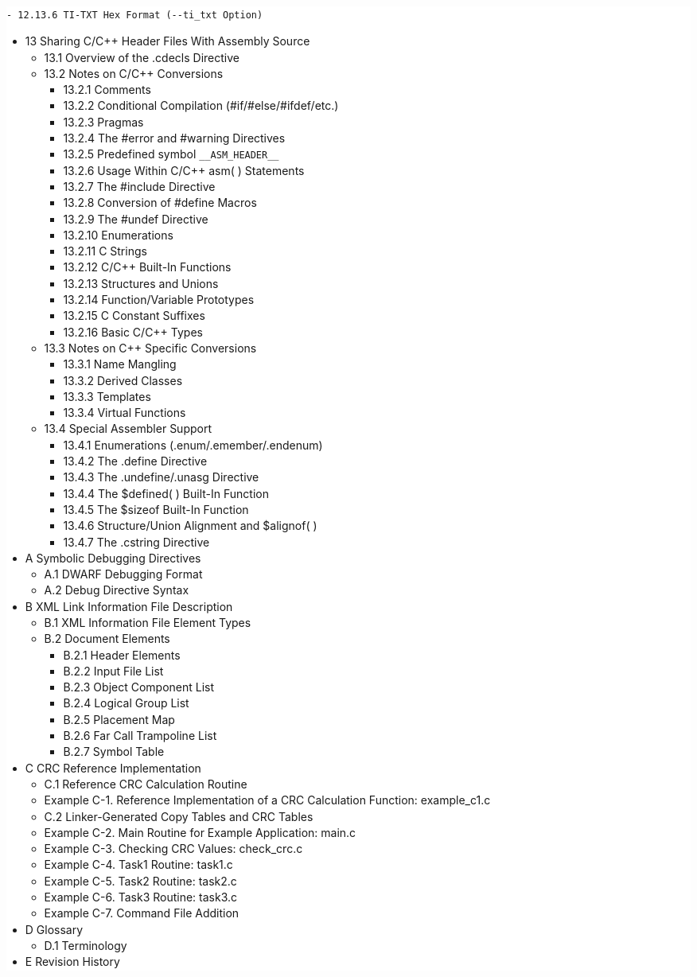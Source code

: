     - 12.13.6 TI-TXT Hex Format (--ti_txt Option)
- 13 Sharing C/C++ Header Files With Assembly Source
  - 13.1 Overview of the .cdecls Directive
  - 13.2 Notes on C/C++ Conversions
    - 13.2.1 Comments
    - 13.2.2 Conditional Compilation (#if/#else/#ifdef/etc.)
    - 13.2.3 Pragmas
    - 13.2.4 The #error and #warning Directives
    - 13.2.5 Predefined symbol `__ASM_HEADER__`
    - 13.2.6 Usage Within C/C++ asm( ) Statements
    - 13.2.7 The #include Directive
    - 13.2.8 Conversion of #define Macros
    - 13.2.9 The #undef Directive
    - 13.2.10 Enumerations
    - 13.2.11 C Strings
    - 13.2.12 C/C++ Built-In Functions
    - 13.2.13 Structures and Unions
    - 13.2.14 Function/Variable Prototypes
    - 13.2.15 C Constant Suffixes
    - 13.2.16 Basic C/C++ Types
  - 13.3 Notes on C++ Specific Conversions
    - 13.3.1 Name Mangling
    - 13.3.2 Derived Classes
    - 13.3.3 Templates
    - 13.3.4 Virtual Functions
  - 13.4 Special Assembler Support
    - 13.4.1 Enumerations (.enum/.emember/.endenum)
    - 13.4.2 The .define Directive
    - 13.4.3 The .undefine/.unasg Directive
    - 13.4.4 The $defined( ) Built-In Function
    - 13.4.5 The $sizeof Built-In Function
    - 13.4.6 Structure/Union Alignment and $alignof( )
    - 13.4.7 The .cstring Directive
- A Symbolic Debugging Directives
  - A.1 DWARF Debugging Format
  - A.2 Debug Directive Syntax
- B XML Link Information File Description
  - B.1 XML Information File Element Types
  - B.2 Document Elements
    - B.2.1 Header Elements
    - B.2.2 Input File List
    - B.2.3 Object Component List
    - B.2.4 Logical Group List
    - B.2.5 Placement Map
    - B.2.6 Far Call Trampoline List
    - B.2.7 Symbol Table
- C CRC Reference Implementation
  - C.1 Reference CRC Calculation Routine
  - Example C-1. Reference Implementation of a CRC Calculation Function: example_c1.c
  - C.2 Linker-Generated Copy Tables and CRC Tables
  - Example C-2. Main Routine for Example Application: main.c
  - Example C-3. Checking CRC Values: check_crc.c
  - Example C-4. Task1 Routine: task1.c
  - Example C-5. Task2 Routine: task2.c
  - Example C-6. Task3 Routine: task3.c
  - Example C-7. Command File Addition
- D Glossary
  - D.1 Terminology
- E Revision History

